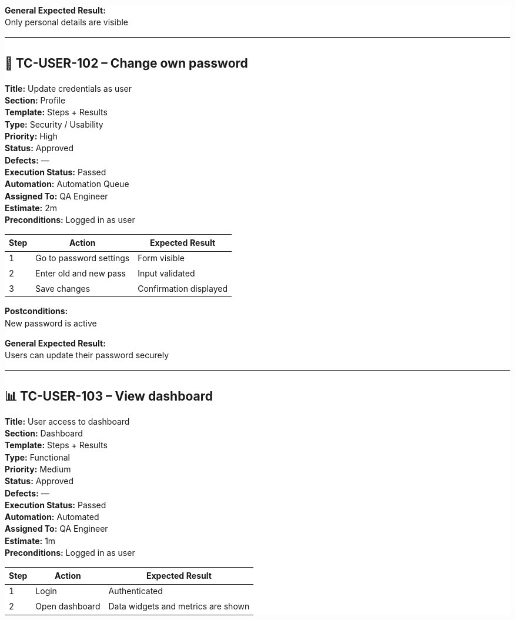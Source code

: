 **General Expected Result:**  
Only personal details are visible

---

## 🔑 TC-USER-102 – Change own password

**Title:** Update credentials as user  
**Section:** Profile  
**Template:** Steps + Results  
**Type:** Security / Usability  
**Priority:** High  
**Status:** Approved  
**Defects:** —  
**Execution Status:** Passed  
**Automation:** Automation Queue  
**Assigned To:** QA Engineer  
**Estimate:** 2m  
**Preconditions:** Logged in as user  

| Step | Action                  | Expected Result                    |
|------|-------------------------|------------------------------------|
| 1    | Go to password settings | Form visible                      |
| 2    | Enter old and new pass  | Input validated                    |
| 3    | Save changes            | Confirmation displayed             |

**Postconditions:**  
New password is active

**General Expected Result:**  
Users can update their password securely

---

## 📊 TC-USER-103 – View dashboard

**Title:** User access to dashboard  
**Section:** Dashboard  
**Template:** Steps + Results  
**Type:** Functional  
**Priority:** Medium  
**Status:** Approved  
**Defects:** —  
**Execution Status:** Passed  
**Automation:** Automated  
**Assigned To:** QA Engineer  
**Estimate:** 1m  
**Preconditions:** Logged in as user  

| Step | Action              | Expected Result                     |
|------|---------------------|-------------------------------------|
| 1    | Login               | Authenticated                       |
| 2    | Open dashboard      | Data widgets and metrics are shown |
